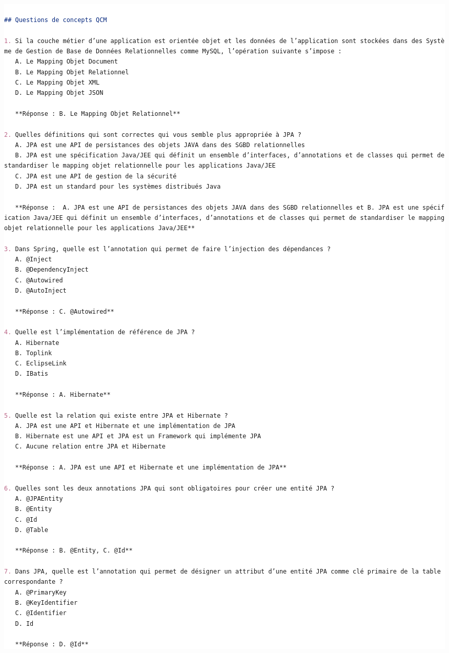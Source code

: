 ```markdown

## Questions de concepts QCM

1. Si la couche métier d’une application est orientée objet et les données de l’application sont stockées dans des Système de Gestion de Base de Données Relationnelles comme MySQL, l’opération suivante s’impose :
   A. Le Mapping Objet Document
   B. Le Mapping Objet Relationnel
   C. Le Mapping Objet XML
   D. Le Mapping Objet JSON

   **Réponse : B. Le Mapping Objet Relationnel**

2. Quelles définitions qui sont correctes qui vous semble plus appropriée à JPA ?
   A. JPA est une API de persistances des objets JAVA dans des SGBD relationnelles
   B. JPA est une spécification Java/JEE qui définit un ensemble d’interfaces, d’annotations et de classes qui permet de standardiser le mapping objet relationnelle pour les applications Java/JEE
   C. JPA est une API de gestion de la sécurité
   D. JPA est un standard pour les systèmes distribués Java

   **Réponse :  A. JPA est une API de persistances des objets JAVA dans des SGBD relationnelles et B. JPA est une spécification Java/JEE qui définit un ensemble d’interfaces, d’annotations et de classes qui permet de standardiser le mapping objet relationnelle pour les applications Java/JEE**

3. Dans Spring, quelle est l’annotation qui permet de faire l’injection des dépendances ?
   A. @Inject
   B. @DependencyInject
   C. @Autowired
   D. @AutoInject

   **Réponse : C. @Autowired**

4. Quelle est l’implémentation de référence de JPA ?
   A. Hibernate
   B. Toplink
   C. EclipseLink
   D. IBatis

   **Réponse : A. Hibernate**

5. Quelle est la relation qui existe entre JPA et Hibernate ?
   A. JPA est une API et Hibernate et une implémentation de JPA
   B. Hibernate est une API et JPA est un Framework qui implémente JPA
   C. Aucune relation entre JPA et Hibernate

   **Réponse : A. JPA est une API et Hibernate et une implémentation de JPA**

6. Quelles sont les deux annotations JPA qui sont obligatoires pour créer une entité JPA ?
   A. @JPAEntity
   B. @Entity
   C. @Id
   D. @Table

   **Réponse : B. @Entity, C. @Id**

7. Dans JPA, quelle est l’annotation qui permet de désigner un attribut d’une entité JPA comme clé primaire de la table correspondante ?
   A. @PrimaryKey
   B. @KeyIdentifier
   C. @Identifier
   D. Id

   **Réponse : D. @Id**
```